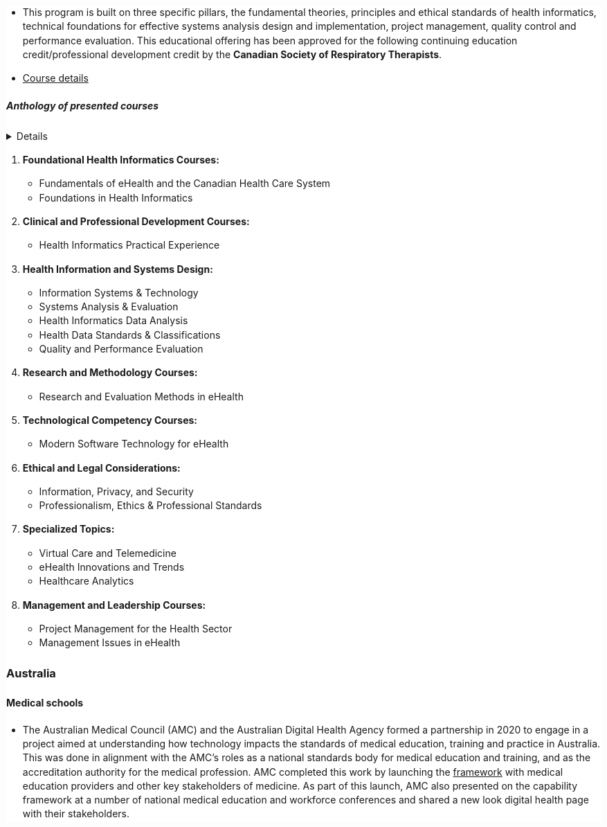   - This program is built on three specific pillars, the fundamental theories, principles and ethical standards of health informatics, technical foundations for effective systems analysis design and implementation, project management, quality control and performance evaluation. This educational offering has been approved for the following continuing education credit/professional development credit by the **Canadian Society of Respiratory Therapists**. 
    
  - [Course details](https://continuing.mcmaster.ca/programs/health-social-services/health-informatics/#tab-content-courses)

##### Anthology of presented courses 

<details></details>

1. **Foundational Health Informatics Courses:**
   - Fundamentals of eHealth and the Canadian Health Care System
   - Foundations in Health Informatics

2. **Clinical and Professional Development Courses:**
   - Health Informatics Practical Experience

3. **Health Information and Systems Design:**
   - Information Systems & Technology
   - Systems Analysis & Evaluation
   - Health Informatics Data Analysis
   - Health Data Standards & Classifications
   - Quality and Performance Evaluation

4. **Research and Methodology Courses:**
   - Research and Evaluation Methods in eHealth

5. **Technological Competency Courses:**
   - Modern Software Technology for eHealth

6. **Ethical and Legal Considerations:**
   - Information, Privacy, and Security
   - Professionalism, Ethics & Professional Standards

7. **Specialized Topics:**
   - Virtual Care and Telemedicine
   - eHealth Innovations and Trends
   - Healthcare Analytics

8. **Management and Leadership Courses:**
   - Project Management for the Health Sector
   - Management Issues in eHealth

### Australia

####  Medical schools 

- The Australian Medical Council (AMC) and the Australian Digital Health Agency formed a partnership in 2020 to engage in a project aimed at understanding how technology impacts the standards of medical education, training and practice in Australia. This was done in alignment with the AMC’s roles as a national standards body for medical education and training, and as the accreditation authority for the medical profession.  AMC completed this work by launching the [framework](https://www.amc.org.au/wp-content/uploads/2021/10/Digital-Health-in-Medicine-Capability-Framework-FINAL-18-Oct-2021.pdf) with medical education providers and other key stakeholders of medicine. As part of this launch, AMC also presented on the capability framework at a number of national medical education and workforce conferences and shared a new look digital health page with their stakeholders.
